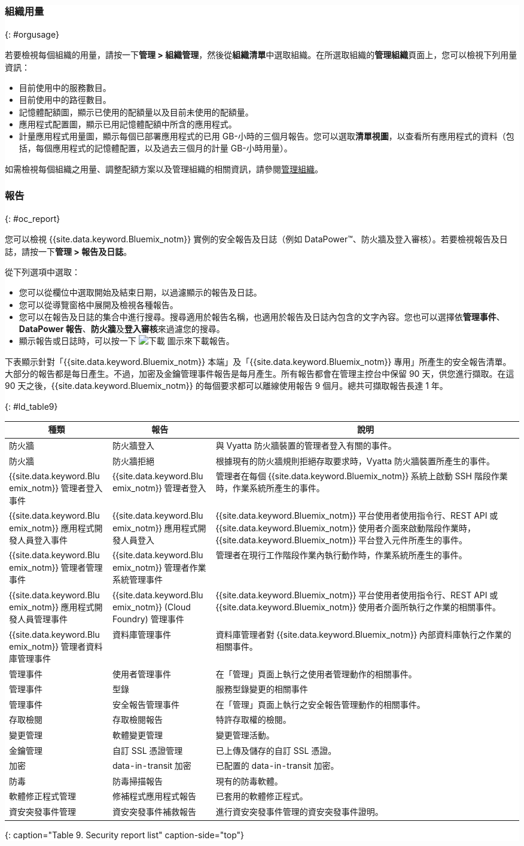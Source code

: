 
### 組織用量
{: #orgusage}

若要檢視每個組織的用量，請按一下**管理 &gt; 組織管理**，然後從**組織清單**中選取組織。在所選取組織的**管理組織**頁面上，您可以檢視下列用量資訊：

- 目前使用中的服務數目。
- 目前使用中的路徑數目。
- 記憶體配額圖，顯示已使用的配額量以及目前未使用的配額量。
- 應用程式配置圖，顯示已用記憶體配額中所含的應用程式。
- 計量應用程式用量圖，顯示每個已部署應用程式的已用 GB-小時的三個月報告。您可以選取**清單視圖**，以查看所有應用程式的資料（包括，每個應用程式的記憶體配置，以及過去三個月的計量 GB-小時用量）。

如需檢視每個組織之用量、調整配額方案以及管理組織的相關資訊，請參閱[管理組織](../admin/index.html#oc_organizations)。

### 報告
{: #oc_report}

您可以檢視 {{site.data.keyword.Bluemix_notm}} 實例的安全報告及日誌（例如 DataPower&trade;、防火牆及登入審核）。若要檢視報告及日誌，請按一下**管理 &gt; 報告及日誌**。

從下列選項中選取：

- 您可以從欄位中選取開始及結束日期，以過濾顯示的報告及日誌。
- 您可以從導覽窗格中展開及檢視各種報告。
- 您可以在報告及日誌的集合中進行搜尋。搜尋適用於報告名稱，也適用於報告及日誌內包含的文字內容。您也可以選擇依**管理事件**、**DataPower 報告**、**防火牆**及**登入審核**來過濾您的搜尋。
- 顯示報告或日誌時，可以按一下 ![下載](images/icon_download.png) 圖示來下載報告。

下表顯示針對「{{site.data.keyword.Bluemix_notm}} 本端」及「{{site.data.keyword.Bluemix_notm}} 專用」所產生的安全報告清單。大部分的報告都是每日產生。不過，加密及金鑰管理事件報告是每月產生。所有報告都會在管理主控台中保留 90 天，供您進行擷取。在這 90 天之後，{{site.data.keyword.Bluemix_notm}} 的每個要求都可以離線使用報告 9 個月。總共可擷取報告長達 1 年。


{: #ld_table9}

| **種類** | **報告** | **說明** |      
|-----------------|-------------------|---------------------|
| 防火牆 | 防火牆登入 | 與 Vyatta 防火牆裝置的管理者登入有關的事件。 |
| 防火牆 | 防火牆拒絕 | 根據現有的防火牆規則拒絕存取要求時，Vyatta 防火牆裝置所產生的事件。 |
| {{site.data.keyword.Bluemix_notm}} 管理者登入事件 | {{site.data.keyword.Bluemix_notm}} 管理者登入 | 管理者在每個 {{site.data.keyword.Bluemix_notm}} 系統上啟動 SSH 階段作業時，作業系統所產生的事件。 |
| {{site.data.keyword.Bluemix_notm}} 應用程式開發人員登入事件 | {{site.data.keyword.Bluemix_notm}} 應用程式開發人員登入 | {{site.data.keyword.Bluemix_notm}} 平台使用者使用指令行、REST API 或 {{site.data.keyword.Bluemix_notm}} 使用者介面來啟動階段作業時，{{site.data.keyword.Bluemix_notm}} 平台登入元件所產生的事件。 |
| {{site.data.keyword.Bluemix_notm}} 管理者管理事件 | {{site.data.keyword.Bluemix_notm}} 管理者作業系統管理事件 | 管理者在現行工作階段作業內執行動作時，作業系統所產生的事件。 |
| {{site.data.keyword.Bluemix_notm}} 應用程式開發人員管理事件 | {{site.data.keyword.Bluemix_notm}} (Cloud Foundry) 管理事件 | {{site.data.keyword.Bluemix_notm}} 平台使用者使用指令行、REST API 或 {{site.data.keyword.Bluemix_notm}} 使用者介面所執行之作業的相關事件。 |
| {{site.data.keyword.Bluemix_notm}} 管理者資料庫管理事件 | 資料庫管理事件 | 資料庫管理者對 {{site.data.keyword.Bluemix_notm}} 內部資料庫執行之作業的相關事件。 |
| 管理事件 | 使用者管理事件 | 在「管理」頁面上執行之使用者管理動作的相關事件。 |
| 管理事件 | 型錄 | 服務型錄變更的相關事件 |
| 管理事件 | 安全報告管理事件 | 在「管理」頁面上執行之安全報告管理動作的相關事件。 |
| 存取檢閱 | 存取檢閱報告 | 特許存取權的檢閱。 |
| 變更管理 | 軟體變更管理 | 變更管理活動。 |
| 金鑰管理 | 自訂 SSL 憑證管理 | 已上傳及儲存的自訂 SSL 憑證。 |
| 加密 | data-in-transit 加密 | 已配置的 data-in-transit 加密。 |
| 防毒 | 防毒掃描報告 | 現有的防毒軟體。 |
| 軟體修正程式管理 | 修補程式應用程式報告 | 已套用的軟體修正程式。 |
| 資安突發事件管理 | 資安突發事件補救報告 | 進行資安突發事件管理的資安突發事件證明。 |
{: caption="Table 9. Security report list" caption-side="top"}